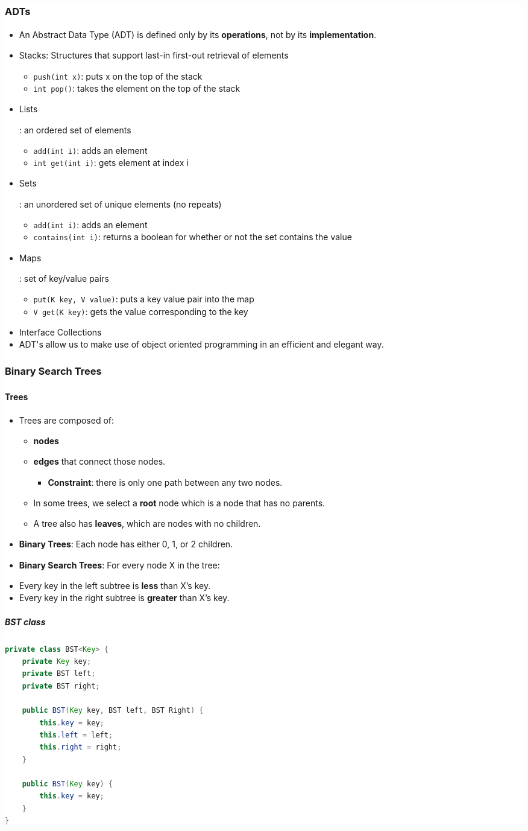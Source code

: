 ### ADTs

* An Abstract Data Type (ADT) is defined only by its **operations**, not by its **implementation**.

- Stacks: Structures that support last-in first-out retrieval of elements

  - `push(int x)`: puts x on the top of the stack
  - `int pop()`: takes the element on the top of the stack

- Lists

  : an ordered set of elements

  - `add(int i)`: adds an element
  - `int get(int i)`: gets element at index i

- Sets

  : an unordered set of unique elements (no repeats)

  - `add(int i)`: adds an element
  - `contains(int i)`: returns a boolean for whether or not the set contains the value

- Maps

  : set of key/value pairs

  - `put(K key, V value)`: puts a key value pair into the map
  - `V get(K key)`: gets the value corresponding to the key

* Interface Collections
* ADT's allow us to make use of object oriented programming in an efficient and elegant way.



### Binary Search Trees

#### Trees

* Trees are composed of:

  - **nodes**

  - **edges** that connect those nodes.
    - **Constraint**: there is only one path between any two nodes.
  - In some trees, we select a **root** node which is a node that has no parents.
  - A tree also has **leaves**, which are nodes with no children.

* **Binary Trees**: Each node has either 0, 1, or 2 children.

* **Binary Search Trees**: For every node X in the tree:

- Every key in the left subtree is **less** than X’s key.
- Every key in the right subtree is **greater** than X’s key.

##### BST class

```java
private class BST<Key> {
    private Key key;
    private BST left;
    private BST right;

    public BST(Key key, BST left, BST Right) {
        this.key = key;
        this.left = left;
        this.right = right;
    }

    public BST(Key key) {
        this.key = key;
    }
}
```